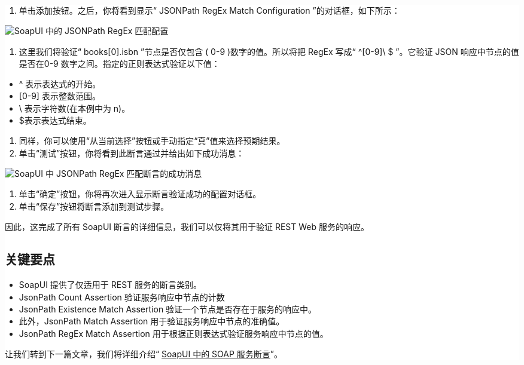 1.  单击添加按钮。之后，你将看到显示“ JSONPath RegEx Match Configuration ”的对话框，如下所示：

![SoapUI 中的 JSONPath RegEx 匹配配置](https://www.toolsqa.com/gallery/SoapUI/13.JSONPath%20RegEx%20Match%20Configuration%20in%20SoapUI.png)

1.  这里我们将验证“ books[0].isbn ”节点是否仅包含 ( 0-9 )数字的值。所以将把 RegEx 写成“ ^[0-9]\ $ ”。它验证 JSON 响应中节点的值是否在0-9 数字之间。指定的正则表达式验证以下值：

-   ^ 表示表达式的开始。
-   [0-9] 表示整数范围。
-   \ 表示字符数(在本例中为 n)。
-   $表示表达式结束。

1.  同样，你可以使用“从当前选择”按钮或手动指定“真”值来选择预期结果。
2.  单击“测试”按钮，你将看到此断言通过并给出如下成功消息：

![SoapUI 中 JSONPath RegEx 匹配断言的成功消息](https://www.toolsqa.com/gallery/SoapUI/14.Success%20message%20for%20JSONPath%20RegEx%20Match%20assertion%20in%20SoapUI.png)

1.  单击“确定”按钮，你将再次进入显示断言验证成功的配置对话框。
2.  单击“保存”按钮将断言添加到测试步骤。

因此，这完成了所有 SoapUI 断言的详细信息，我们可以仅将其用于验证 REST Web 服务的响应。

## 关键要点

-   SoapUI 提供了仅适用于 REST 服务的断言类别。
-   JsonPath Count Assertion 验证服务响应中节点的计数
-   JsonPath Existence Match Assertion 验证一个节点是否存在于服务的响应中。
-   此外，JsonPath Match Assertion 用于验证服务响应中节点的准确值。
-   JsonPath RegEx Match Assertion 用于根据正则表达式验证服务响应中节点的值。

让我们转到下一篇文章，我们将详细介绍“ [SoapUI 中的 SOAP 服务断言](https://www.toolsqa.com/soapui/soap-services-assertions-in-soapui/)”。
